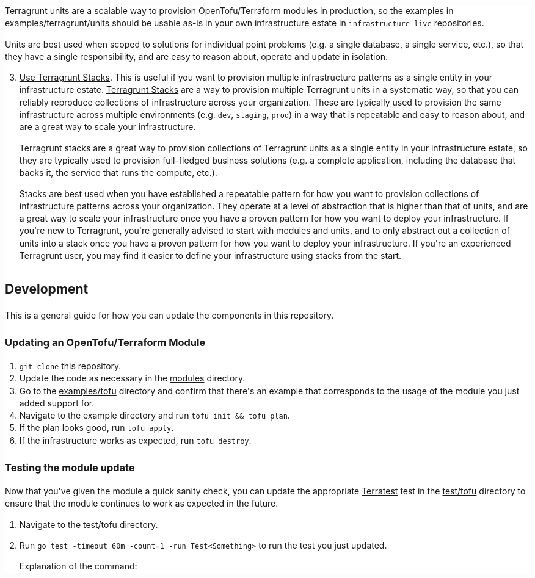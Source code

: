    Terragrunt units are a scalable way to provision OpenTofu/Terraform modules in production, so the examples in [examples/terragrunt/units](/examples/terragrunt/units) should be usable as-is in your own infrastructure estate in `infrastructure-live` repositories.

   Units are best used when scoped to solutions for individual point problems (e.g. a single database, a single service, etc.), so that they have a single responsibility, and are easy to reason about, operate and update in isolation.

3. [Use Terragrunt Stacks](/examples/terragrunt/stacks). This is useful if you want to provision multiple infrastructure patterns as a single entity in your infrastructure estate. [Terragrunt Stacks](https://terragrunt.gruntwork.io/docs/getting-started/terminology/#stack) are a way to provision multiple Terragrunt units in a systematic way, so that you can reliably reproduce collections of infrastructure across your organization. These are typically used to provision the same infrastructure across multiple environments (e.g. `dev`, `staging`, `prod`) in a way that is repeatable and easy to reason about, and are a great way to scale your infrastructure.

   Terragrunt stacks are a great way to provision collections of Terragrunt units as a single entity in your infrastructure estate, so they are typically used to provision full-fledged business solutions (e.g. a complete application, including the database that backs it, the service that runs the compute, etc.).

   Stacks are best used when you have established a repeatable pattern for how you want to provision collections of infrastructure patterns across your organization. They operate at a level of abstraction that is higher than that of units, and are a great way to scale your infrastructure once you have a proven pattern for how you want to deploy your infrastructure. If you're new to Terragrunt, you're generally advised to start with modules and units, and to only abstract out a collection of units into a stack once you have a proven pattern for how you want to deploy your infrastructure. If you're an experienced Terragrunt user, you may find it easier to define your infrastructure using stacks from the start.

## Development

This is a general guide for how you can update the components in this repository.

### Updating an OpenTofu/Terraform Module

1. `git clone` this repository.
2. Update the code as necessary in the [modules](/modules) directory.
3. Go to the [examples/tofu](/examples/tofu) directory and confirm that there's an example that corresponds to the usage of the module you just added support for.
4. Navigate to the example directory and run `tofu init && tofu plan`.
5. If the plan looks good, run `tofu apply`.
6. If the infrastructure works as expected, run `tofu destroy`.

### Testing the module update

Now that you've given the module a quick sanity check, you can update the appropriate [Terratest](https://terratest.gruntwork.io/) test in the [test/tofu](/test/tofu) directory to ensure that the module continues to work as expected in the future.

1. Navigate to the [test/tofu](/test/tofu) directory.
2. Run `go test -timeout 60m -count=1 -run Test<Something>` to run the test you just updated.

   Explanation of the command:
